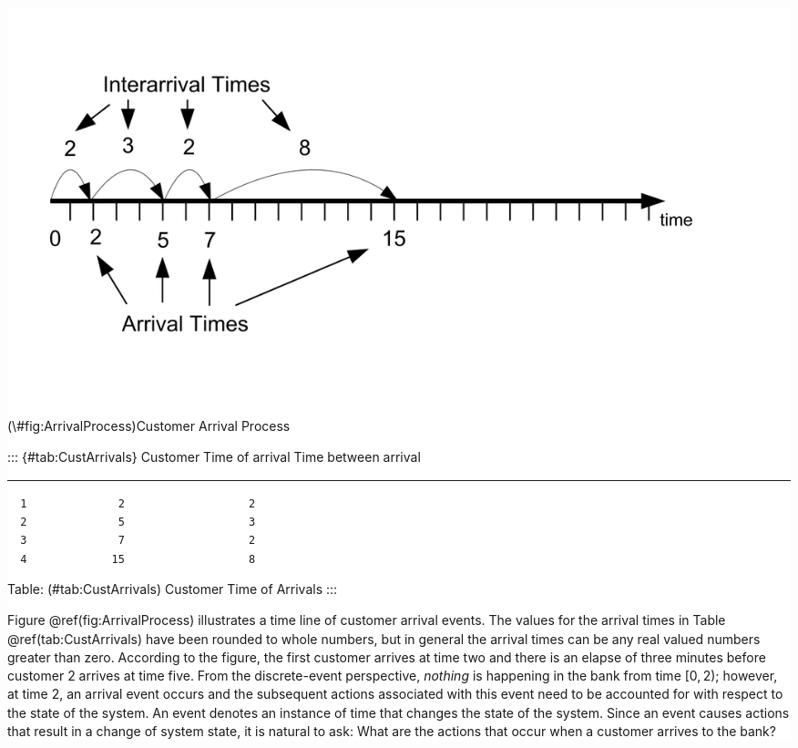 <img src="./figures2/ch2/fig13ArrivalProcess.png" alt="Customer Arrival Process"  />
<p class="caption">(\#fig:ArrivalProcess)Customer Arrival Process</p>
</div>

::: {#tab:CustArrivals}
   Customer   Time of arrival   Time between arrival
  ---------- ----------------- ----------------------
      1              2                   2
      2              5                   3
      3              7                   2
      4             15                   8

  Table: (\#tab:CustArrivals) Customer Time of Arrivals
:::


Figure \@ref(fig:ArrivalProcess) illustrates a time line of customer
arrival events. The values for the arrival times in Table \@ref(tab:CustArrivals) have been rounded to
whole numbers, but in general the arrival times can be any real valued
numbers greater than zero. According to the figure, the first customer
arrives at time two and there is an elapse of three minutes before
customer 2 arrives at time five. From the discrete-event perspective,
*nothing* is happening in the bank from time $[0,2)$; however, at time 2, an
arrival event occurs and the subsequent actions associated with this
event need to be accounted for with respect to the state of the system. An event denotes an instance of time that changes the state of the system.  Since an event causes actions that result in a change of system state,
it is natural to ask: What are the actions that occur when a customer arrives to the
bank?
